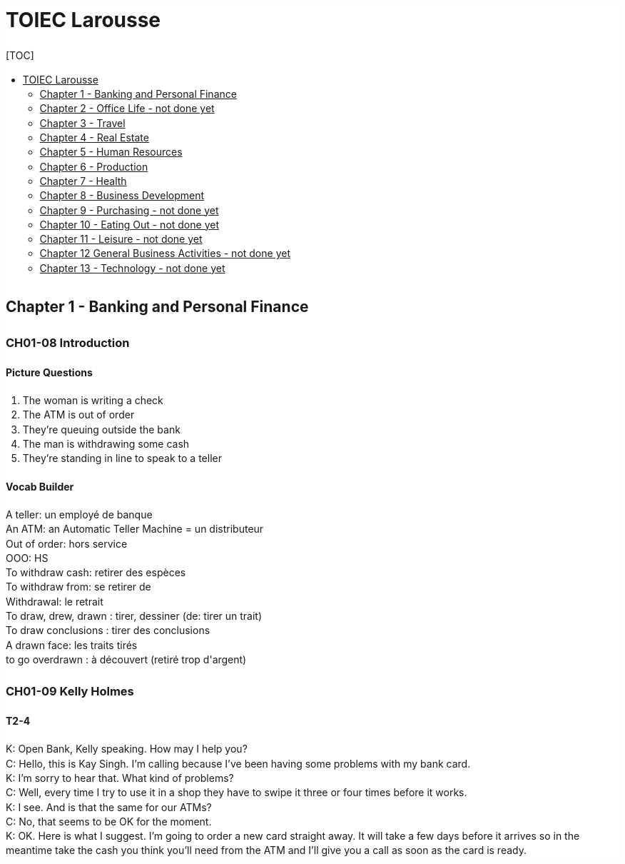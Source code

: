 # TOIEC Larousse

[TOC]

- [TOIEC Larousse](#toiec-larousse)
  * [Chapter 1 - Banking and Personal Finance](#chapter-1---banking-and-personal-finance)
  * [Chapter 2 - Office Life - not done yet](#chapter-2---office-life---not-done-yet)
  * [Chapter 3 - Travel](#chapter-3---travel)
  * [Chapter 4 - Real Estate](#chapter-4---real-estate)
  * [Chapter 5 - Human Resources](#chapter-5---human-resources)
  * [Chapter 6 - Production](#chapter-6---production)
  * [Chapter 7 - Health](#chapter-7---health)
  * [Chapter 8 - Business Development](#chapter-8---business-development)
  * [Chapter 9 - Purchasing - not done yet](#chapter-9---purchasing---not-done-yet)
  * [Chapter 10 - Eating Out - not done yet](#chapter-10---eating-out---not-done-yet)   
  * [Chapter 11 - Leisure - not done yet](#chapter-11---leisure---not-done-yet)
  * [Chapter 12 General Business Activities - not done yet](#chapter-12-general-business-activities---not-done-yet)
  * [Chapter 13 - Technology - not done yet](#chapter-13---technology---not-done-yet)
  
## Chapter 1 - Banking and Personal Finance

### CH01-08 Introduction
#### Picture Questions
1.  The woman is writing a check
2.  The ATM is out of order
3.  They’re queuing outside the bank
4.  The man is withdrawing some cash
5.  They’re standing in line to speak to a teller
#### Vocab Builder
A teller: un employé de banque  
An ATM: an Automatic Teller Machine = un distributeur  
Out of order: hors service  
OOO: HS  
To withdraw cash: retirer des espèces  
To withdraw from: se retirer de  
Withdrawal: le retrait  
To draw, drew, drawn  : tirer, dessiner (de: tirer un trait)  
To draw conclusions : tirer des conclusions  
A drawn face: les traits tirés  
to go overdrawn : à découvert (retiré trop d'argent)
### CH01-09 Kelly Holmes
#### T2-4 

K: Open Bank, Kelly speaking. How may I help you?  
C: Hello, this is Kay Singh. I’m calling because I’ve been having some problems with my bank card.  
K: I’m sorry to hear that. What kind of problems?  
C: Well, every time I try to use it in a shop they have to swipe it three or four times before it works.  
K: I see. And is that the same for our ATMs?  
C: No, that seems to be OK for the moment.  
K: OK. Here is what I suggest. I’m going to order a new card straight away. It will take a few days before it arrives so in the meantime take the cash you think you’ll need from the ATM and I’ll give you a call as soon as the card is ready.
